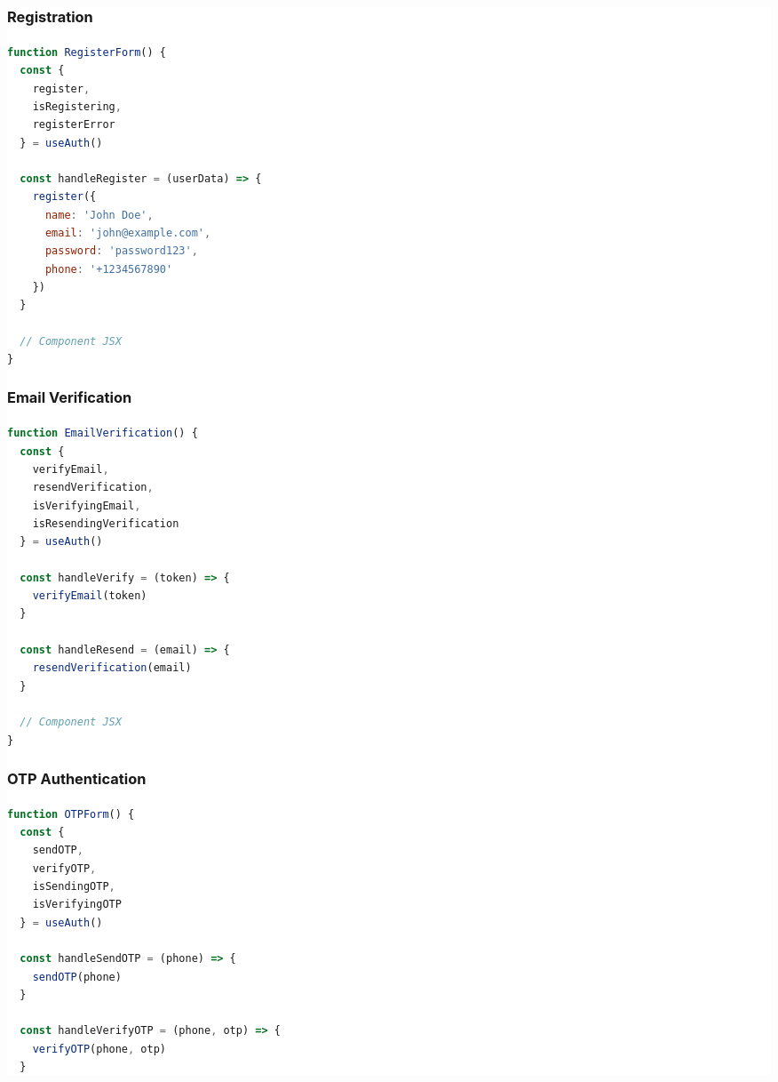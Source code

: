 
### Registration

```jsx
function RegisterForm() {
  const { 
    register, 
    isRegistering, 
    registerError 
  } = useAuth()

  const handleRegister = (userData) => {
    register({
      name: 'John Doe',
      email: 'john@example.com',
      password: 'password123',
      phone: '+1234567890'
    })
  }

  // Component JSX
}
```

### Email Verification

```jsx
function EmailVerification() {
  const { 
    verifyEmail, 
    resendVerification,
    isVerifyingEmail,
    isResendingVerification 
  } = useAuth()

  const handleVerify = (token) => {
    verifyEmail(token)
  }

  const handleResend = (email) => {
    resendVerification(email)
  }

  // Component JSX
}
```

### OTP Authentication

```jsx
function OTPForm() {
  const { 
    sendOTP, 
    verifyOTP,
    isSendingOTP,
    isVerifyingOTP 
  } = useAuth()

  const handleSendOTP = (phone) => {
    sendOTP(phone)
  }

  const handleVerifyOTP = (phone, otp) => {
    verifyOTP(phone, otp)
  }
```